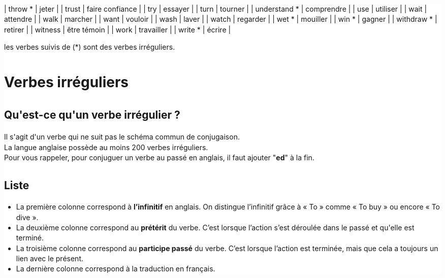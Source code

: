 | throw *      | jeter                |
| trust        | faire confiance      |
| try          | essayer              |
| turn         | tourner              |
| understand * | comprendre           |
| use          | utiliser             |
| wait         | attendre             |
| walk         | marcher              |
| want         | vouloir              |
| wash         | laver                |
| watch        | regarder             |
| wet *        | mouiller             |
| win *        | gagner               |
| withdraw *   | retirer              |
| witness      | être témoin          |
| work         | travailler           |
| write *      | écrire               |


les verbes suivis de (*) sont des verbes irréguliers.


# Verbes irréguliers

## Qu'est-ce qu'un verbe irrégulier ?

Il s'agit d'un verbe qui ne suit pas le schéma commun de conjugaison.  
La langue anglaise possède au moins 200 verbes irréguliers.  
Pour vous rappeler, pour conjuguer un verbe au passé en anglais, il faut ajouter "**ed**" à la fin.


## Liste

- La première colonne correspond à **l’infinitif** en anglais. On distingue l’infinitif grâce à « To » comme « To buy » ou encore « To dive ».
- La deuxième colonne correspond au **prétérit** du verbe. C’est lorsque l’action s’est déroulée dans le passé et qu'elle est terminé.
- La troisième colonne correspond au **participe passé** du verbe. C’est lorsque l’action est terminée, mais que cela a toujours un lien avec le présent.
- La dernière colonne correspond à la traduction en français.
